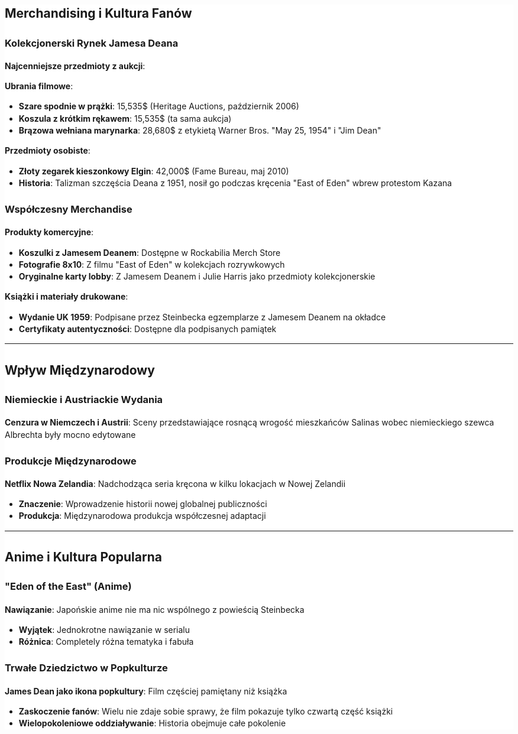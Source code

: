 
## Merchandising i Kultura Fanów

### Kolekcjonerski Rynek Jamesa Deana
**Najcenniejsze przedmioty z aukcji**:

**Ubrania filmowe**:
- **Szare spodnie w prążki**: 15,535$ (Heritage Auctions, październik 2006)
- **Koszula z krótkim rękawem**: 15,535$ (ta sama aukcja)
- **Brązowa wełniana marynarka**: 28,680$ z etykietą Warner Bros. "May 25, 1954" i "Jim Dean"

**Przedmioty osobiste**:
- **Złoty zegarek kieszonkowy Elgin**: 42,000$ (Fame Bureau, maj 2010)
- **Historia**: Talizman szczęścia Deana z 1951, nosił go podczas kręcenia "East of Eden" wbrew protestom Kazana

### Współczesny Merchandise
**Produkty komercyjne**:
- **Koszulki z Jamesem Deanem**: Dostępne w Rockabilia Merch Store
- **Fotografie 8x10**: Z filmu "East of Eden" w kolekcjach rozrywkowych
- **Oryginalne karty lobby**: Z Jamesem Deanem i Julie Harris jako przedmioty kolekcjonerskie

**Książki i materiały drukowane**:
- **Wydanie UK 1959**: Podpisane przez Steinbecka egzemplarze z Jamesem Deanem na okładce
- **Certyfikaty autentyczności**: Dostępne dla podpisanych pamiątek

---

## Wpływ Międzynarodowy

### Niemieckie i Austriackie Wydania
**Cenzura w Niemczech i Austrii**: Sceny przedstawiające rosnącą wrogość mieszkańców Salinas wobec niemieckiego szewca Albrechta były mocno edytowane

### Produkcje Międzynarodowe
**Netflix Nowa Zelandia**: Nadchodząca seria kręcona w kilku lokacjach w Nowej Zelandii
- **Znaczenie**: Wprowadzenie historii nowej globalnej publiczności
- **Produkcja**: Międzynarodowa produkcja współczesnej adaptacji

---

## Anime i Kultura Popularna

### "Eden of the East" (Anime)
**Nawiązanie**: Japońskie anime nie ma nic wspólnego z powieścią Steinbecka
- **Wyjątek**: Jednokrotne nawiązanie w serialu
- **Różnica**: Completely różna tematyka i fabuła

### Trwałe Dziedzictwo w Popkulturze
**James Dean jako ikona popkultury**: Film częściej pamiętany niż książka
- **Zaskoczenie fanów**: Wielu nie zdaje sobie sprawy, że film pokazuje tylko czwartą część książki
- **Wielopokoleniowe oddziaływanie**: Historia obejmuje całe pokolenie
